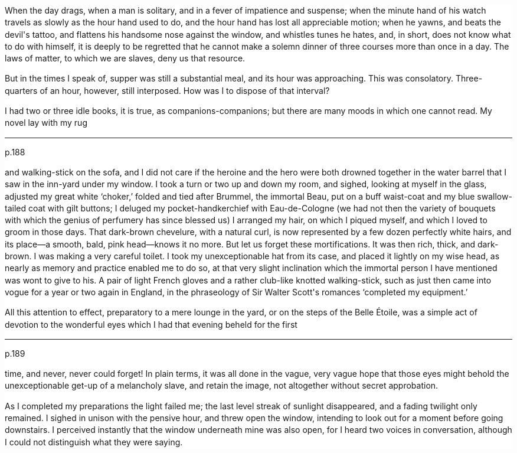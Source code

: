 
When the day drags, when a man is solitary, and in a fever of impatience and suspense; when the minute hand of his watch travels as slowly as the hour hand used to do, and the hour hand has lost all appreciable motion; when he yawns, and beats the devil's tattoo, and flattens his handsome nose against the window, and whistles tunes he hates, and, in short, does not know what to do with himself, it is deeply to be regretted that he cannot make a solemn dinner of three courses more than once in a day. The laws of matter, to which we are slaves, deny us that resource.


But in the times I speak of, supper was still a substantial meal, and its hour was approaching. This was consolatory. Three-quarters of an hour, however, still interposed. How was I to dispose of that interval?


I had two or three idle books, it is true, as companions-companions; but there are many moods in which one cannot read. My novel lay with my rug


---

p.188



 and walking-stick on the sofa, and I did not care if the heroine and the hero were both drowned together in the water barrel that I saw in the inn-yard under my window. I took a turn or two up and down my room, and sighed, looking at myself in the glass, adjusted my great white ‘choker,’ folded and tied after Brummel, the immortal Beau, put on a buff waist-coat and my blue swallow-tailed coat with gilt buttons; I deluged my pocket-handkerchief with Eau-de-Cologne (we had not then the variety of bouquets with which the genius of perfumery has since blessed us) I arranged my hair, on which I piqued myself, and which I loved to groom in those days. That dark-brown chevelure, with a natural curl, is now represented by a few dozen perfectly white hairs, and its place—a smooth, bald, pink head—knows it no more. But let us forget these mortifications. It was then rich, thick, and dark-brown. I was making a very careful toilet. I took my unexceptionable hat from its case, and placed it lightly on my wise head, as nearly as memory and practice enabled me to do so, at that very slight inclination which the immortal person I have mentioned was wont to give to his. A pair of light French gloves and a rather club-like knotted walking-stick, such as just then came into vogue for a year or two again in England, in the phraseology of Sir Walter Scott's romances ‘completed my equipment.’


All this attention to effect, preparatory to a mere lounge in the yard, or on the steps of the Belle Étoile, was a simple act of devotion to the wonderful eyes which I had that evening beheld for the first


---

p.189



 time, and never, never could forget! In plain terms, it was all done in the vague, very vague hope that those eyes might behold the unexceptionable get-up of a melancholy slave, and retain the image, not altogether without secret approbation.


As I completed my preparations the light failed me; the last level streak of sunlight disappeared, and a fading twilight only remained. I sighed in unison with the pensive hour, and threw open the window, intending to look out for a moment before going downstairs. I perceived instantly that the window underneath mine was also open, for I heard two voices in conversation, although I could not distinguish what they were saying.
